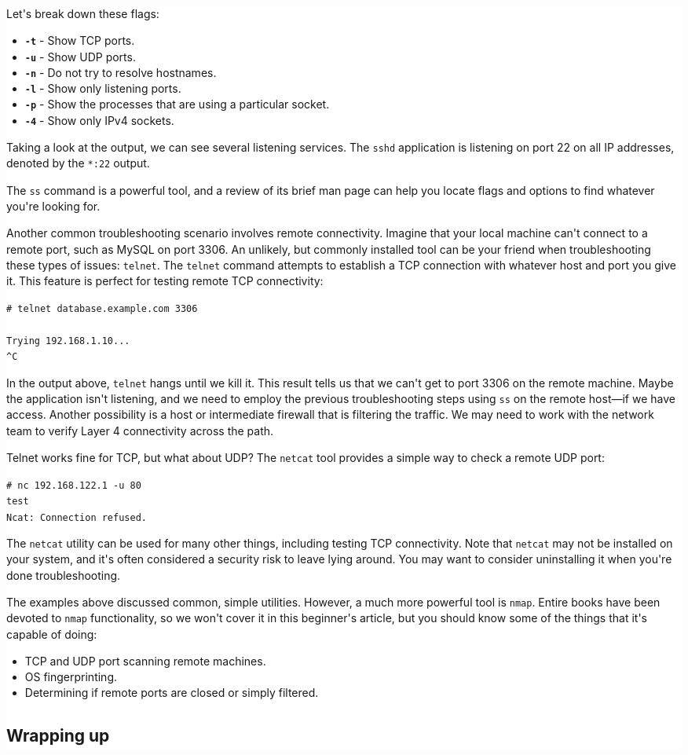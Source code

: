 Let's break down these flags:

- **`-t`** - Show TCP ports.
- **`-u`** - Show UDP ports.
- **`-n`** - Do not try to resolve hostnames.
- **`-l`** - Show only listening ports.
- **`-p`** - Show the processes that are using a particular socket.
- **`-4`** - Show only IPv4 sockets.

Taking a look at the output, we can see several listening services. The `sshd` application is listening on port 22 on all IP addresses, denoted by the `*:22` output.

The `ss` command is a powerful tool, and a review of its brief man page can help you locate flags and options to find whatever you're looking for.

Another common troubleshooting scenario involves remote connectivity. Imagine that your local machine can't connect to a remote port, such as MySQL on port 3306. An unlikely, but commonly installed tool can be your friend when troubleshooting these types of issues: `telnet`. The `telnet` command attempts to establish a TCP connection with whatever host and port you give it. This feature is perfect for testing remote TCP connectivity:

```console
# telnet database.example.com 3306

Trying 192.168.1.10...
^C
```

In the output above, `telnet` hangs until we kill it. This result tells us that we can't get to port 3306 on the remote machine. Maybe the application isn't listening, and we need to employ the previous troubleshooting steps using `ss` on the remote host—if we have access. Another possibility is a host or intermediate firewall that is filtering the traffic. We may need to work with the network team to verify Layer 4 connectivity across the path.

Telnet works fine for TCP, but what about UDP? The `netcat` tool provides a simple way to check a remote UDP port:

```console
# nc 192.168.122.1 -u 80
test
Ncat: Connection refused.
```

The `netcat` utility can be used for many other things, including testing TCP connectivity. Note that `netcat` may not be installed on your system, and it's often considered a security risk to leave lying around. You may want to consider uninstalling it when you're done troubleshooting.

The examples above discussed common, simple utilities. However, a much more powerful tool is `nmap`. Entire books have been devoted to `nmap` functionality, so we won't cover it in this beginner's article, but you should know some of the things that it's capable of doing:

- TCP and UDP port scanning remote machines.
- OS fingerprinting.
- Determining if remote ports are closed or simply filtered.

## Wrapping up <a id="wrapping-up" ></a>
